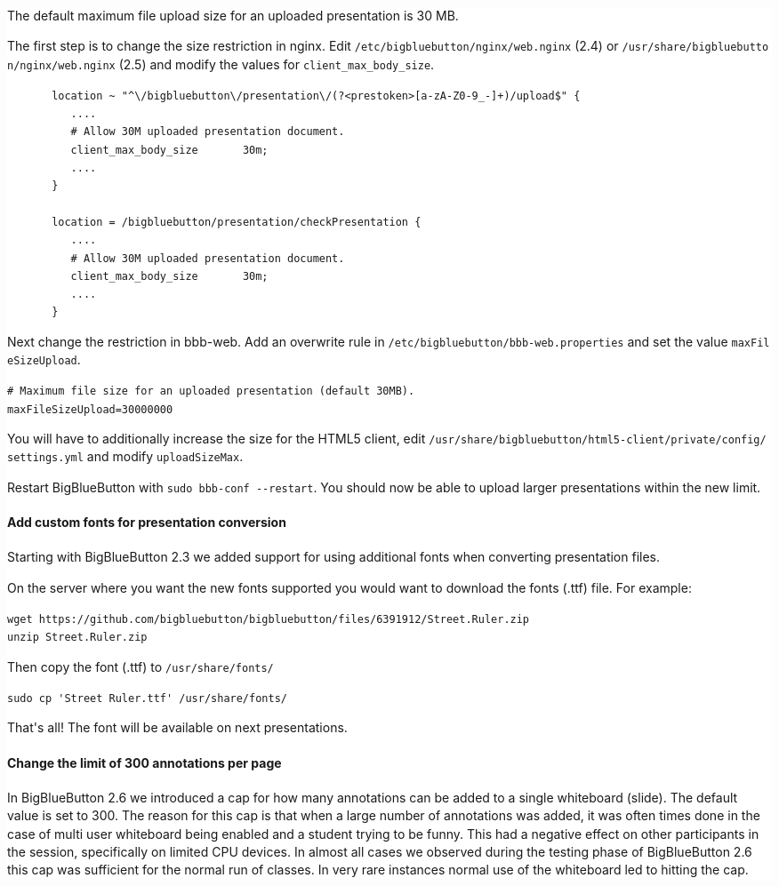 The default maximum file upload size for an uploaded presentation is 30 MB.

The first step is to change the size restriction in nginx. Edit `/etc/bigbluebutton/nginx/web.nginx` (2.4) or `/usr/share/bigbluebutton/nginx/web.nginx` (2.5) and modify the values for `client_max_body_size`.

```nginx
       location ~ "^\/bigbluebutton\/presentation\/(?<prestoken>[a-zA-Z0-9_-]+)/upload$" {
          ....
          # Allow 30M uploaded presentation document.
          client_max_body_size       30m;
          ....
       }

       location = /bigbluebutton/presentation/checkPresentation {
          ....
          # Allow 30M uploaded presentation document.
          client_max_body_size       30m;
          ....
       }
```

Next change the restriction in bbb-web. Add an overwrite rule in `/etc/bigbluebutton/bbb-web.properties` and set the value `maxFileSizeUpload`.

```properties
# Maximum file size for an uploaded presentation (default 30MB).
maxFileSizeUpload=30000000
```

You will have to additionally increase the size for the HTML5 client, edit `/usr/share/bigbluebutton/html5-client/private/config/settings.yml` and modify `uploadSizeMax`.

Restart BigBlueButton with `sudo bbb-conf --restart`. You should now be able to upload larger presentations within the new limit.

#### Add custom fonts for presentation conversion

Starting with BigBlueButton 2.3 we added support for using additional fonts when converting presentation files.

On the server where you want the new fonts supported you would want to download the fonts (.ttf) file. For example:

```
wget https://github.com/bigbluebutton/bigbluebutton/files/6391912/Street.Ruler.zip
unzip Street.Ruler.zip
```

Then copy the font (.ttf) to `/usr/share/fonts/`

`sudo cp 'Street Ruler.ttf' /usr/share/fonts/`

That's all! The font will be available on next presentations.


#### Change the limit of 300 annotations per page

In BigBlueButton 2.6 we introduced a cap for how many annotations can be added to a single whiteboard (slide). The default value is set to 300. The reason for this cap is that when a large number of annotations was added, it was often times done in the case of multi user whiteboard being enabled and a student trying to be funny. This had a negative effect on other participants in the session, specifically on limited CPU devices. In almost all cases we observed during the testing phase of BigBlueButton 2.6 this cap was sufficient for the normal run of classes. In very rare instances normal use of the whiteboard led to hitting the cap.
